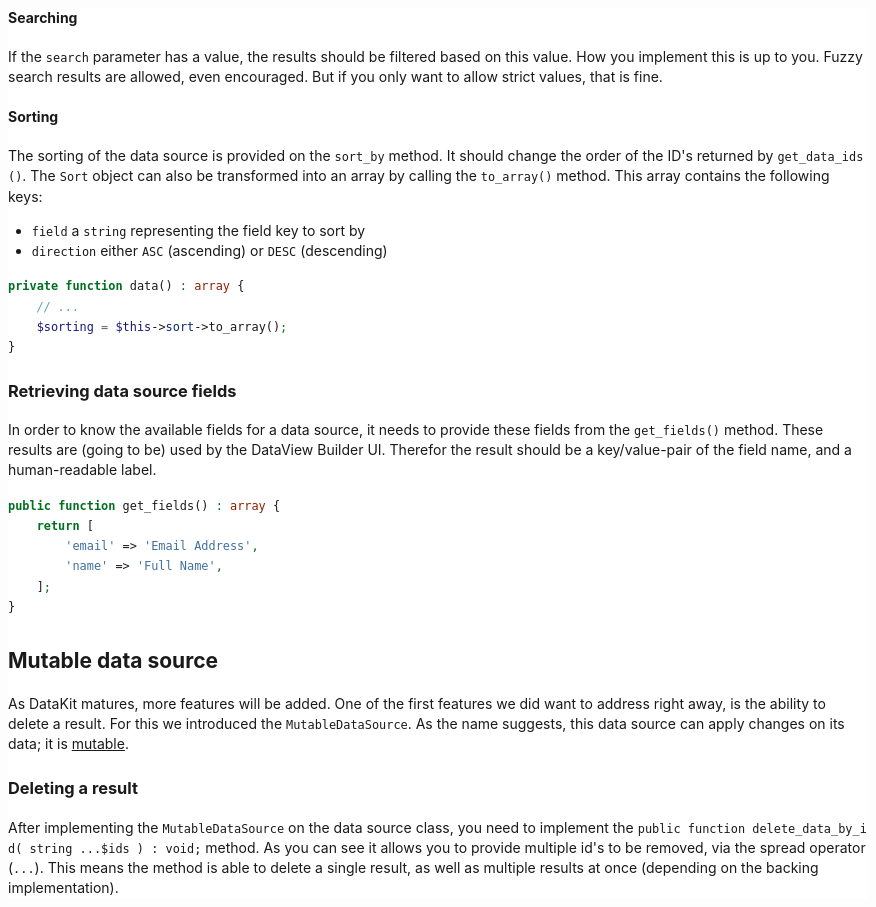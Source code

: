 #### Searching

If the `search` parameter has a value, the results should be filtered based on this value. How you implement this is up
to you. Fuzzy search results are allowed, even encouraged. But if you only want to allow strict values, that is fine.

#### Sorting

The sorting of the data source is provided on the `sort_by` method. It should change the order of the ID's returned
by `get_data_ids()`. The `Sort` object can also be transformed into an array by calling the `to_array()` method. This
array contains the following keys:

- `field` a `string` representing the field key to sort by
- `direction` either `ASC` (ascending) or `DESC` (descending)

```php
private function data() : array {
    // ...
    $sorting = $this->sort->to_array(); 
}
```

### Retrieving data source fields

In order to know the available fields for a data source, it needs to provide these fields from the `get_fields()`
method. These results are (going to be) used by the DataView Builder UI. Therefor the result should be a key/value-pair
of the field name, and a human-readable label.

```php
public function get_fields() : array {
    return [
        'email' => 'Email Address',
        'name' => 'Full Name',
    ];
}
```

## Mutable data source

As DataKit matures, more features will be added. One of the first features we did want to address right away, is the
ability to delete a result. For this we introduced the `MutableDataSource`. As the name suggests, this data source can
apply changes on its data; it is [mutable](https://en.wiktionary.org/wiki/mutable).

### Deleting a result

After implementing the `MutableDataSource` on the data source class, you need to implement the
`public function delete_data_by_id( string ...$ids ) : void;` method. As you can see it allows you to provide multiple
id's to be removed, via the spread operator (`...`). This means the method is able to delete a single result, as well as
multiple results at once (depending on the backing implementation).
